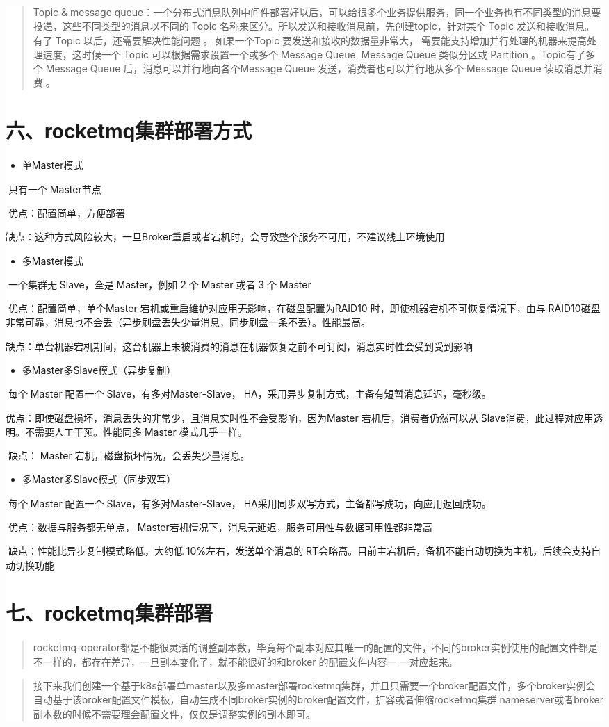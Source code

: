 



>Topic & message queue：一个分布式消息队列中间件部署好以后，可以给很多个业务提供服务，同一个业务也有不同类型的消息要投递，这些不同类型的消息以不同的 Topic 名称来区分。所以发送和接收消息前，先创建topic，针对某个 Topic 发送和接收消息。有了 Topic 以后，还需要解决性能问题 。 如果一个Topic 要发送和接收的数据量非常大， 需要能支持增加并行处理的机器来提高处理速度，这时候一个 Topic 可以根据需求设置一个或多个 Message Queue, Message Queue 类似分区或 Partition 。Topic有了多个 Message Queue 后，消息可以并行地向各个Message Queue 发送，消费者也可以并行地从多个 Message Queue 读取消息并消费 。



# 六、rocketmq集群部署方式



- 单Master模式

​    只有一个 Master节点

​    优点：配置简单，方便部署

​    缺点：这种方式风险较大，一旦Broker重启或者宕机时，会导致整个服务不可用，不建议线上环境使用

- 多Master模式

​    一个集群无 Slave，全是 Master，例如 2 个 Master 或者 3 个 Master

​    优点：配置简单，单个Master 宕机或重启维护对应用无影响，在磁盘配置为RAID10 时，即使机器宕机不可恢复情况下，由与 RAID10磁盘非常可靠，消息也不会丢（异步刷盘丢失少量消息，同步刷盘一条不丢）。性能最高。

​    缺点：单台机器宕机期间，这台机器上未被消费的消息在机器恢复之前不可订阅，消息实时性会受到受到影响



- 多Master多Slave模式（异步复制）

​    每个 Master 配置一个 Slave，有多对Master-Slave， HA，采用异步复制方式，主备有短暂消息延迟，毫秒级。

​    优点：即使磁盘损坏，消息丢失的非常少，且消息实时性不会受影响，因为Master 宕机后，消费者仍然可以从 Slave消费，此过程对应用透明。不需要人工干预。性能同多 Master 模式几乎一样。

​    缺点： Master 宕机，磁盘损坏情况，会丢失少量消息。



- 多Master多Slave模式（同步双写）

​    每个 Master 配置一个 Slave，有多对Master-Slave， HA采用同步双写方式，主备都写成功，向应用返回成功。

​    优点：数据与服务都无单点， Master宕机情况下，消息无延迟，服务可用性与数据可用性都非常高

​    缺点：性能比异步复制模式略低，大约低 10%左右，发送单个消息的 RT会略高。目前主宕机后，备机不能自动切换为主机，后续会支持自动切换功能



# 七、rocketmq集群部署



>rocketmq-operator都是不能很灵活的调整副本数，毕竟每个副本对应其唯一的配置的文件，不同的broker实例使用的配置文件都是不一样的，都存在差异，一旦副本变化了，就不能很好的和broker 的配置文件内容一 一对应起来。



>接下来我们创建一个基于k8s部署单master以及多master部署rocketmq集群，并且只需要一个broker配置文件，多个broker实例会自动基于该broker配置文件模板，自动生成不同broker实例的broker配置文件，扩容或者伸缩rocketmq集群 nameserver或者broker副本数的时候不需要理会配置文件，仅仅是调整实例的副本即可。
